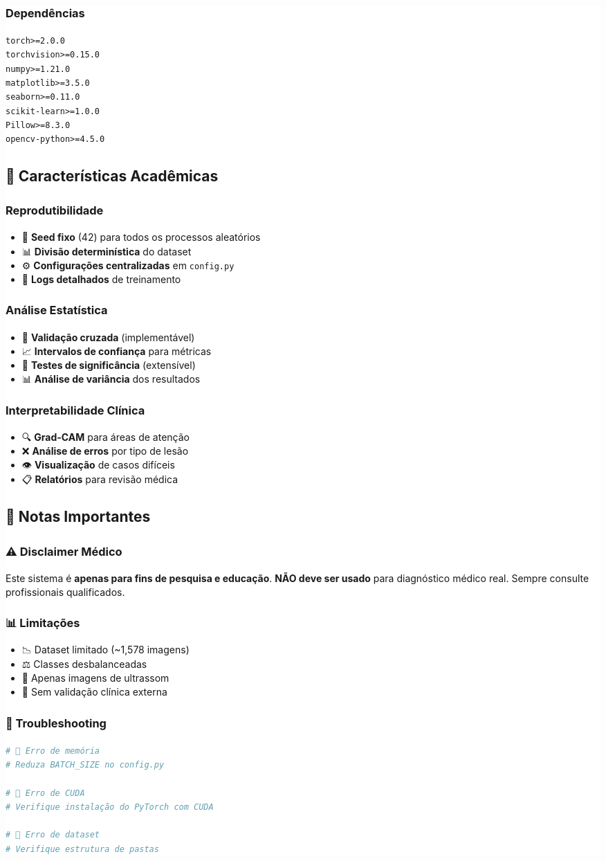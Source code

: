 ### **Dependências**
```
torch>=2.0.0
torchvision>=0.15.0
numpy>=1.21.0
matplotlib>=3.5.0
seaborn>=0.11.0
scikit-learn>=1.0.0
Pillow>=8.3.0
opencv-python>=4.5.0
```

## 🔬 Características Acadêmicas

### **Reprodutibilidade**
- 🎲 **Seed fixo** (42) para todos os processos aleatórios
- 📊 **Divisão determinística** do dataset
- ⚙️ **Configurações centralizadas** em `config.py`
- 📝 **Logs detalhados** de treinamento

### **Análise Estatística**
- 🔄 **Validação cruzada** (implementável)
- 📈 **Intervalos de confiança** para métricas
- 🧪 **Testes de significância** (extensível)
- 📊 **Análise de variância** dos resultados

### **Interpretabilidade Clínica**
- 🔍 **Grad-CAM** para áreas de atenção
- ❌ **Análise de erros** por tipo de lesão
- 👁️ **Visualização** de casos difíceis
- 📋 **Relatórios** para revisão médica

## 🚨 Notas Importantes

### **⚠️ Disclaimer Médico**
Este sistema é **apenas para fins de pesquisa e educação**. **NÃO deve ser usado** para diagnóstico médico real. Sempre consulte profissionais qualificados.

### **📊 Limitações**
- 📉 Dataset limitado (~1,578 imagens)
- ⚖️ Classes desbalanceadas
- 🏥 Apenas imagens de ultrassom
- 🔬 Sem validação clínica externa

### **🔧 Troubleshooting**
```bash
# 💾 Erro de memória
# Reduza BATCH_SIZE no config.py

# 🚀 Erro de CUDA
# Verifique instalação do PyTorch com CUDA

# 📁 Erro de dataset
# Verifique estrutura de pastas
```
